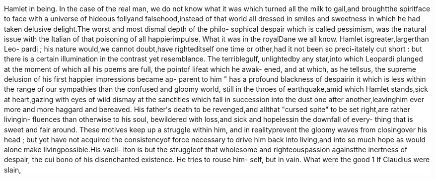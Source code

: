 Hamlet in being. In the case of
the real man, we do not know what
it was which turned all the milk
to gall,and broughtthe spiritface
to face with a universe of hideous
follyand falsehood,instead of that
world all dressed in smiles and
sweetness in which he had taken
delusive delight.The worst and
most dismal depth of the philo- sophical
despair which is called
pessimism, was the natural issue
with the Italian of that poisoning
of all happierimpulse. What it
was in the royalDane we all know.
Hamlet isgreater,largerthan Leo- pardi
;
his nature would,we cannot
doubt,have righteditself one time
or other,had it not been so preci-itately
cut short : but there is a
certain illumination in the contrast
yet resemblance. The terriblegulf,
unlightedby any star,into which
Leopardi plunged at the moment
of which all his poems are full,
the pointof lifeat which he awak- ened,
and at which, as he tellsus,
the supreme delusion of his first
happier impressions became ap- parent
to him " has a profound
blackness of despairin it which
is less within the range of our
sympathies than the confused and
gloomy world, still in the throes
of earthquake,amid which Hamlet
stands,sick at heart,gazing with
eyes of wild dismay at the sanctities
which fall in succession into the
dust one after another,leavinghim
ever more and more haggard and
bereaved. His father's death to be
revenged,and allthat "cursed spite"
to be set right,are rather livingin- fluences
than otherwise to his soul,
bewildered with loss,and sick and
hopelessin the downfall of every- thing
that is sweet and fair around.
These motives keep up a struggle
within him, and in realityprevent
the gloomy waves from closingover
his head ;
but yet have not acquired
the consistencyof force necessary
to drive him back into living,and
into so much hope as would alone
make livingpossible.His vacil- lton
is but the struggleof that
wholesome and righteouspassion
againstthe inertness of despair,
the cui bono of his disenchanted
existence. He tries to rouse him- self,
but in vain. What were
the good 1 If Claudius were slain,